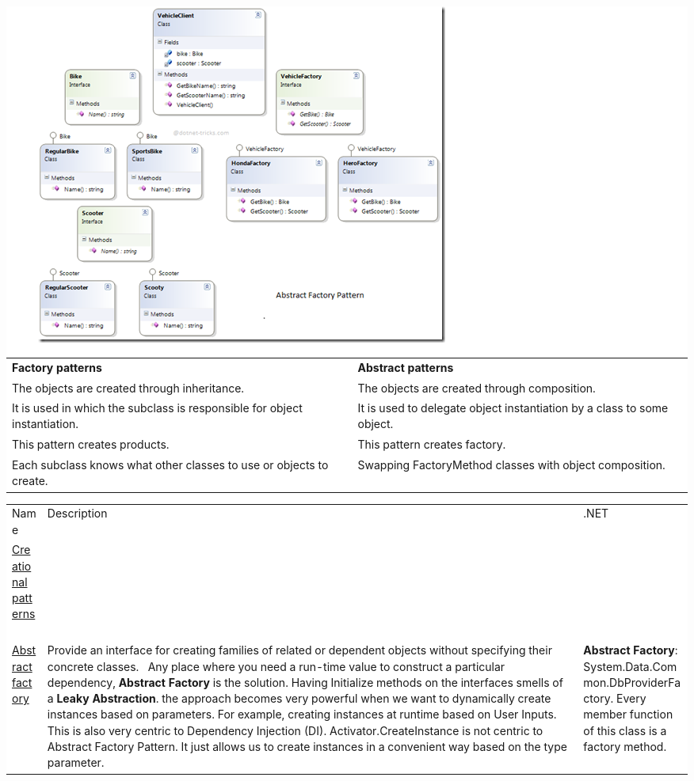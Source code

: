 

<figure class="wp-block-image"><a href="/wp-content/uploads/2017/12/image-7.png"><img src="/wp-content/uploads/2017/12/image_thumb-7.png" alt="image"/></a></figure>



<table class="wp-block-table"><tbody><tr><td><strong>Factory patterns</strong></td><td><strong>Abstract patterns</strong></td></tr><tr><td>The objects are created through inheritance.</td><td>The objects are created through composition.</td></tr><tr><td>It is used in which the subclass is responsible for object instantiation.</td><td>It is used to delegate object instantiation by a class to some object.</td></tr><tr><td>This pattern creates products.</td><td>This pattern creates factory.</td></tr><tr><td>Each subclass knows what other classes to use or objects to create.</td><td>Swapping FactoryMethod classes with object composition.</td></tr></tbody></table>



<table class="wp-block-table"><tbody><tr><td>Name</td><td>Description</td><td>.NET</td></tr><tr><td><a href="http://en.wikipedia.org/wiki/Creational_pattern">Creational patterns</a>
 
 
</td></tr><tr><td><a href="http://en.wikipedia.org/wiki/Abstract_factory_pattern">Abstract factory</a></td><td>Provide an interface for creating families of related or dependent objects without specifying their concrete classes.
 
Any place where you need a run-time value to construct a particular dependency, <strong>Abstract Factory </strong>is the solution.
Having Initialize methods on the interfaces smells of a <strong>Leaky Abstraction</strong>.
the approach becomes very powerful when we want to dynamically create instances based on parameters. For example, creating instances at runtime based on User Inputs. This is also very centric to Dependency Injection (DI). Activator.CreateInstance is not centric to Abstract Factory Pattern. It just allows us to create instances in a convenient way based on the type parameter.
</td><td><strong>Abstract Factory</strong>: System.Data.Common.DbProviderFactory. Every member function of this class is a factory method.
 
 